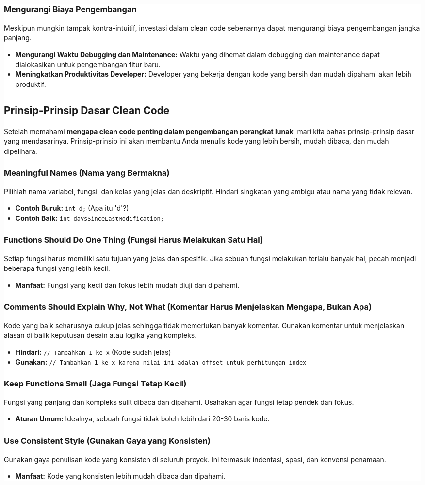 ### Mengurangi Biaya Pengembangan

Meskipun mungkin tampak kontra-intuitif, investasi dalam clean code sebenarnya dapat mengurangi biaya pengembangan jangka panjang.

- **Mengurangi Waktu Debugging dan Maintenance:** Waktu yang dihemat dalam debugging dan maintenance dapat dialokasikan untuk pengembangan fitur baru.
- **Meningkatkan Produktivitas Developer:** Developer yang bekerja dengan kode yang bersih dan mudah dipahami akan lebih produktif.

## Prinsip-Prinsip Dasar Clean Code

Setelah memahami **mengapa clean code penting dalam pengembangan perangkat lunak**, mari kita bahas prinsip-prinsip dasar yang mendasarinya. Prinsip-prinsip ini akan membantu Anda menulis kode yang lebih bersih, mudah dibaca, dan mudah dipelihara.

### Meaningful Names (Nama yang Bermakna)

Pilihlah nama variabel, fungsi, dan kelas yang jelas dan deskriptif. Hindari singkatan yang ambigu atau nama yang tidak relevan.

- **Contoh Buruk:** `int d;` (Apa itu 'd'?)
- **Contoh Baik:** `int daysSinceLastModification;`

### Functions Should Do One Thing (Fungsi Harus Melakukan Satu Hal)

Setiap fungsi harus memiliki satu tujuan yang jelas dan spesifik. Jika sebuah fungsi melakukan terlalu banyak hal, pecah menjadi beberapa fungsi yang lebih kecil.

- **Manfaat:** Fungsi yang kecil dan fokus lebih mudah diuji dan dipahami.

### Comments Should Explain Why, Not What (Komentar Harus Menjelaskan Mengapa, Bukan Apa)

Kode yang baik seharusnya cukup jelas sehingga tidak memerlukan banyak komentar. Gunakan komentar untuk menjelaskan alasan di balik keputusan desain atau logika yang kompleks.

- **Hindari:** `// Tambahkan 1 ke x` (Kode sudah jelas)
- **Gunakan:** `// Tambahkan 1 ke x karena nilai ini adalah offset untuk perhitungan index`

### Keep Functions Small (Jaga Fungsi Tetap Kecil)

Fungsi yang panjang dan kompleks sulit dibaca dan dipahami. Usahakan agar fungsi tetap pendek dan fokus.

- **Aturan Umum:** Idealnya, sebuah fungsi tidak boleh lebih dari 20-30 baris kode.

### Use Consistent Style (Gunakan Gaya yang Konsisten)

Gunakan gaya penulisan kode yang konsisten di seluruh proyek. Ini termasuk indentasi, spasi, dan konvensi penamaan.

- **Manfaat:** Kode yang konsisten lebih mudah dibaca dan dipahami.
